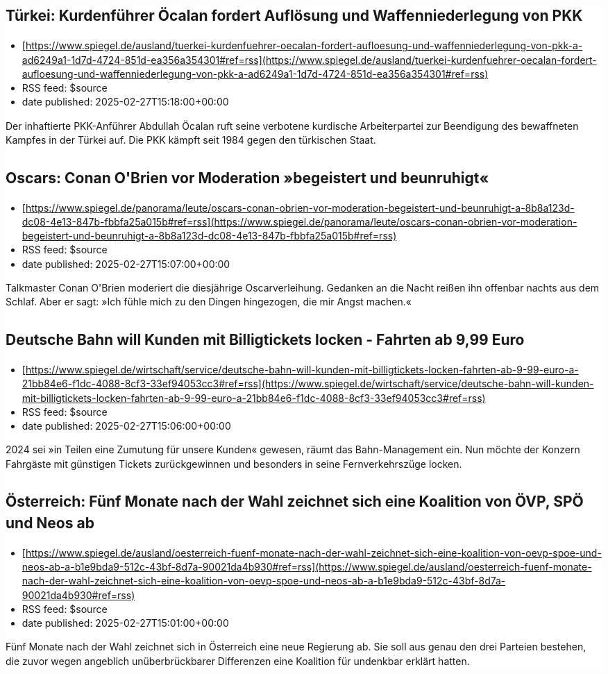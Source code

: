 ## Türkei: Kurdenführer Öcalan fordert Auflösung und Waffenniederlegung von PKK
 - [https://www.spiegel.de/ausland/tuerkei-kurdenfuehrer-oecalan-fordert-aufloesung-und-waffenniederlegung-von-pkk-a-ad6249a1-1d7d-4724-851d-ea356a354301#ref=rss](https://www.spiegel.de/ausland/tuerkei-kurdenfuehrer-oecalan-fordert-aufloesung-und-waffenniederlegung-von-pkk-a-ad6249a1-1d7d-4724-851d-ea356a354301#ref=rss)
 - RSS feed: $source
 - date published: 2025-02-27T15:18:00+00:00

Der inhaftierte PKK-Anführer Abdullah Öcalan ruft seine verbotene kurdische Arbeiterpartei zur Beendigung des bewaffneten Kampfes in der Türkei auf. Die PKK kämpft seit 1984 gegen den türkischen Staat.

## Oscars: Conan O'Brien vor Moderation »begeistert und beunruhigt«
 - [https://www.spiegel.de/panorama/leute/oscars-conan-obrien-vor-moderation-begeistert-und-beunruhigt-a-8b8a123d-dc08-4e13-847b-fbbfa25a015b#ref=rss](https://www.spiegel.de/panorama/leute/oscars-conan-obrien-vor-moderation-begeistert-und-beunruhigt-a-8b8a123d-dc08-4e13-847b-fbbfa25a015b#ref=rss)
 - RSS feed: $source
 - date published: 2025-02-27T15:07:00+00:00

Talkmaster Conan O'Brien moderiert die diesjährige Oscarverleihung. Gedanken an die Nacht reißen ihn offenbar nachts aus dem Schlaf. Aber er sagt: »Ich fühle mich zu den Dingen hingezogen, die mir Angst machen.«

## Deutsche Bahn will Kunden mit Billigtickets locken - Fahrten ab 9,99 Euro
 - [https://www.spiegel.de/wirtschaft/service/deutsche-bahn-will-kunden-mit-billigtickets-locken-fahrten-ab-9-99-euro-a-21bb84e6-f1dc-4088-8cf3-33ef94053cc3#ref=rss](https://www.spiegel.de/wirtschaft/service/deutsche-bahn-will-kunden-mit-billigtickets-locken-fahrten-ab-9-99-euro-a-21bb84e6-f1dc-4088-8cf3-33ef94053cc3#ref=rss)
 - RSS feed: $source
 - date published: 2025-02-27T15:06:00+00:00

2024 sei »in Teilen eine Zumutung für unsere Kunden« gewesen, räumt das Bahn-Management ein. Nun möchte der Konzern Fahrgäste mit günstigen Tickets zurückgewinnen und besonders in seine Fernverkehrszüge locken.

## Österreich: Fünf Monate nach der Wahl zeichnet sich eine Koalition von ÖVP, SPÖ und Neos ab
 - [https://www.spiegel.de/ausland/oesterreich-fuenf-monate-nach-der-wahl-zeichnet-sich-eine-koalition-von-oevp-spoe-und-neos-ab-a-b1e9bda9-512c-43bf-8d7a-90021da4b930#ref=rss](https://www.spiegel.de/ausland/oesterreich-fuenf-monate-nach-der-wahl-zeichnet-sich-eine-koalition-von-oevp-spoe-und-neos-ab-a-b1e9bda9-512c-43bf-8d7a-90021da4b930#ref=rss)
 - RSS feed: $source
 - date published: 2025-02-27T15:01:00+00:00

Fünf Monate nach der Wahl zeichnet sich in Österreich eine neue Regierung ab. Sie soll aus genau den drei Parteien bestehen, die zuvor wegen angeblich unüberbrückbarer Differenzen eine Koalition für undenkbar erklärt hatten.
